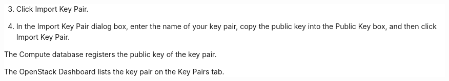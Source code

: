 3.  Click Import Key Pair.

4.  In the Import Key Pair dialog box, enter the name of your key pair,
    copy the public key into the Public Key box, and then click Import
    Key Pair.

The Compute database registers the public key of the key pair.

The OpenStack Dashboard lists the key pair on the Key Pairs tab.

[^1]: The OpenStack documentation and interfaces consistently refer to
    "SSH pairs", but of course only the public key of each pair is
    stored in the OpenStack environment, while the private key should be
    kept secure by the owner.

